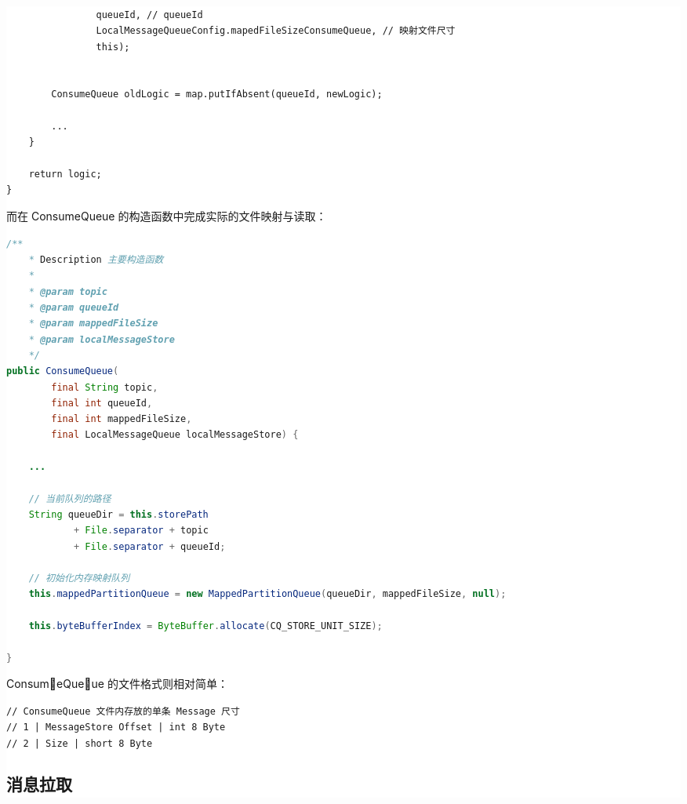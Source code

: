 ```
                queueId, // queueId
                LocalMessageQueueConfig.mapedFileSizeConsumeQueue, // 映射文件尺寸
                this);


        ConsumeQueue oldLogic = map.putIfAbsent(queueId, newLogic);

        ...
    }

    return logic;
}
```
而在 ConsumeQueue 的构造函数中完成实际的文件映射与读取：
```java
/**
    * Description 主要构造函数
    *
    * @param topic
    * @param queueId
    * @param mappedFileSize
    * @param localMessageStore
    */
public ConsumeQueue(
        final String topic,
        final int queueId,
        final int mappedFileSize,
        final LocalMessageQueue localMessageStore) {

    ...

    // 当前队列的路径
    String queueDir = this.storePath
            + File.separator + topic
            + File.separator + queueId;

    // 初始化内存映射队列
    this.mappedPartitionQueue = new MappedPartitionQueue(queueDir, mappedFileSize, null);

    this.byteBufferIndex = ByteBuffer.allocate(CQ_STORE_UNIT_SIZE);

}
```
ConsumeQueue 的文件格式则相对简单：
```
// ConsumeQueue 文件内存放的单条 Message 尺寸
// 1 | MessageStore Offset | int 8 Byte
// 2 | Size | short 8 Byte
```

## 消息拉取
